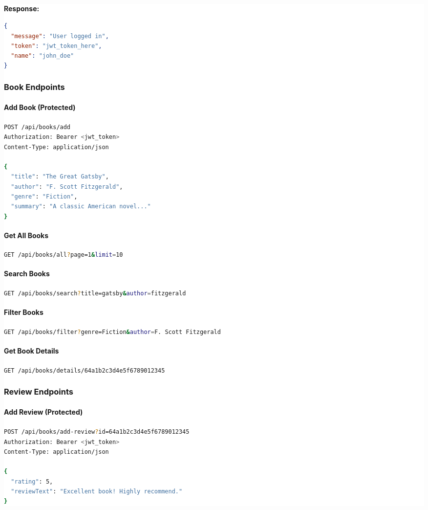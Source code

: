 **Response:**
```json
{
  "message": "User logged in",
  "token": "jwt_token_here",
  "name": "john_doe"
}
```

### Book Endpoints

#### Add Book (Protected)
```bash
POST /api/books/add
Authorization: Bearer <jwt_token>
Content-Type: application/json

{
  "title": "The Great Gatsby",
  "author": "F. Scott Fitzgerald",
  "genre": "Fiction",
  "summary": "A classic American novel..."
}
```

#### Get All Books
```bash
GET /api/books/all?page=1&limit=10
```

#### Search Books
```bash
GET /api/books/search?title=gatsby&author=fitzgerald
```

#### Filter Books
```bash
GET /api/books/filter?genre=Fiction&author=F. Scott Fitzgerald
```

#### Get Book Details
```bash
GET /api/books/details/64a1b2c3d4e5f6789012345
```

### Review Endpoints

#### Add Review (Protected)
```bash
POST /api/books/add-review?id=64a1b2c3d4e5f6789012345
Authorization: Bearer <jwt_token>
Content-Type: application/json

{
  "rating": 5,
  "reviewText": "Excellent book! Highly recommend."
}
```
